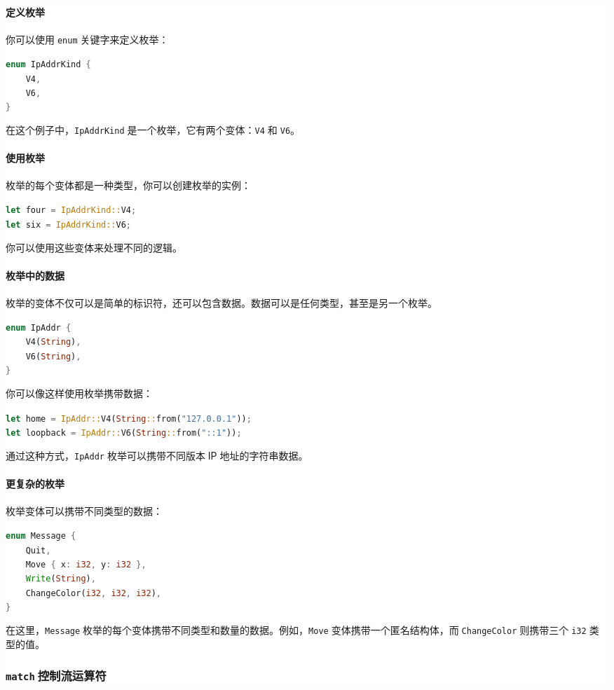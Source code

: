 #### 定义枚举

你可以使用 `enum` 关键字来定义枚举：

```rust
enum IpAddrKind {
    V4,
    V6,
}
```

在这个例子中，`IpAddrKind` 是一个枚举，它有两个变体：`V4` 和 `V6`。

#### 使用枚举

枚举的每个变体都是一种类型，你可以创建枚举的实例：

```rust
let four = IpAddrKind::V4;
let six = IpAddrKind::V6;
```

你可以使用这些变体来处理不同的逻辑。

#### 枚举中的数据

枚举的变体不仅可以是简单的标识符，还可以包含数据。数据可以是任何类型，甚至是另一个枚举。

```rust
enum IpAddr {
    V4(String),
    V6(String),
}
```

你可以像这样使用枚举携带数据：

```rust
let home = IpAddr::V4(String::from("127.0.0.1"));
let loopback = IpAddr::V6(String::from("::1"));
```

通过这种方式，`IpAddr` 枚举可以携带不同版本 IP 地址的字符串数据。

#### 更复杂的枚举

枚举变体可以携带不同类型的数据：

```rust
enum Message {
    Quit,
    Move { x: i32, y: i32 },
    Write(String),
    ChangeColor(i32, i32, i32),
}
```

在这里，`Message` 枚举的每个变体携带不同类型和数量的数据。例如，`Move` 变体携带一个匿名结构体，而 `ChangeColor` 则携带三个 `i32` 类型的值。

### `match` 控制流运算符
